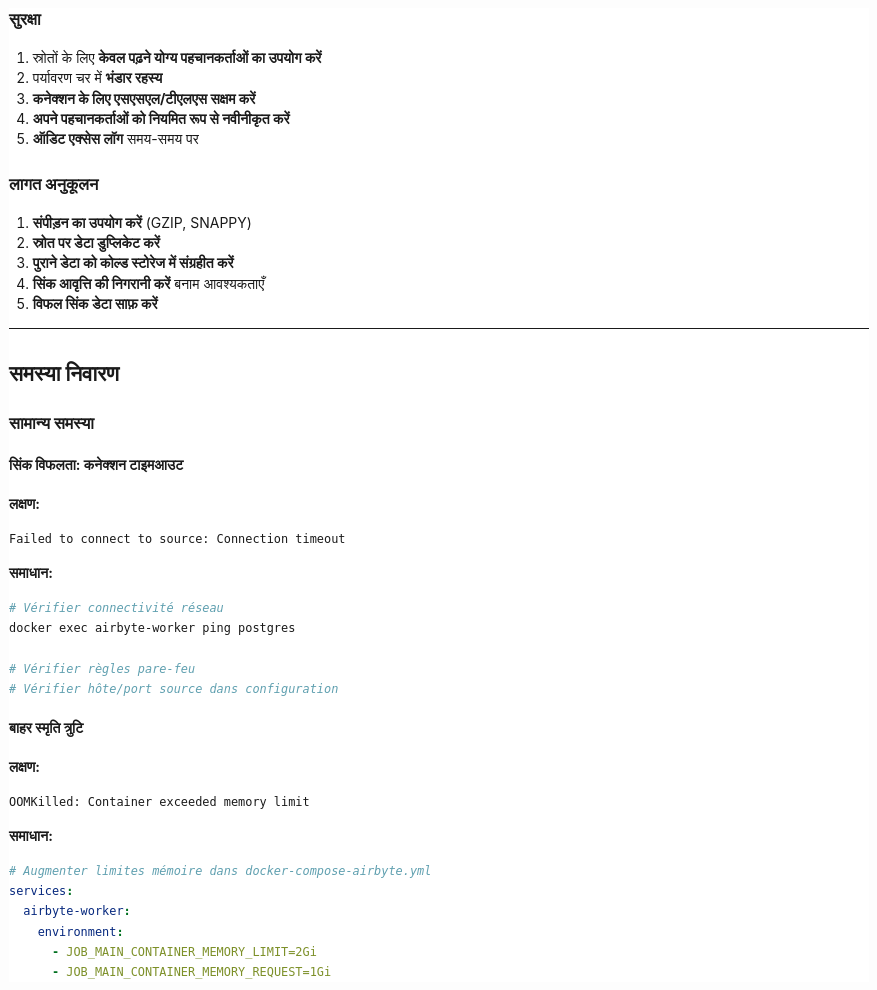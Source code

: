 ### सुरक्षा

1. स्रोतों के लिए **केवल पढ़ने योग्य पहचानकर्ताओं का उपयोग करें**
2. पर्यावरण चर में **भंडार रहस्य**
3. **कनेक्शन के लिए एसएसएल/टीएलएस सक्षम करें**
4. **अपने पहचानकर्ताओं को नियमित रूप से नवीनीकृत करें**
5. **ऑडिट एक्सेस लॉग** समय-समय पर

### लागत अनुकूलन

1. **संपीड़न का उपयोग करें** (GZIP, SNAPPY)
2. **स्रोत पर डेटा डुप्लिकेट करें**
3. **पुराने डेटा को कोल्ड स्टोरेज में संग्रहीत करें**
4. **सिंक आवृत्ति की निगरानी करें** बनाम आवश्यकताएँ
5. **विफल सिंक डेटा साफ़ करें**

---

## समस्या निवारण

### सामान्य समस्या

#### सिंक विफलता: कनेक्शन टाइमआउट

**लक्षण:**
```
Failed to connect to source: Connection timeout
```

**समाधान:**
```bash
# Vérifier connectivité réseau
docker exec airbyte-worker ping postgres

# Vérifier règles pare-feu
# Vérifier hôte/port source dans configuration
```

#### बाहर स्मृति त्रुटि

**लक्षण:**
```
OOMKilled: Container exceeded memory limit
```

**समाधान:**
```yaml
# Augmenter limites mémoire dans docker-compose-airbyte.yml
services:
  airbyte-worker:
    environment:
      - JOB_MAIN_CONTAINER_MEMORY_LIMIT=2Gi
      - JOB_MAIN_CONTAINER_MEMORY_REQUEST=1Gi
```
